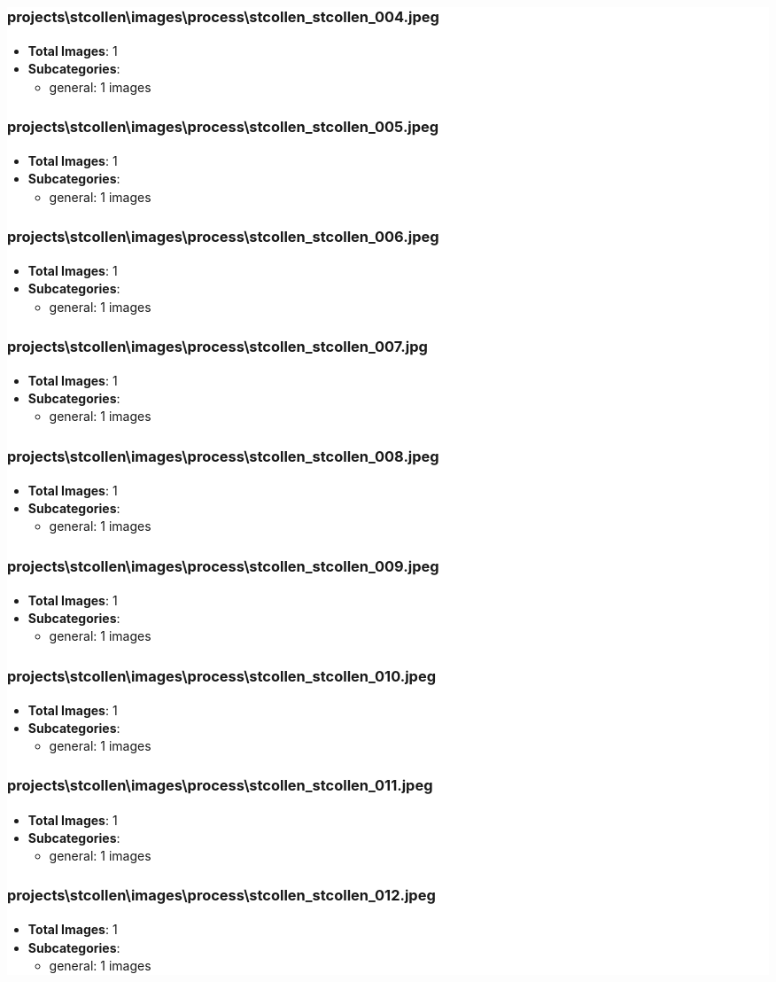 ### projects\stcollen\images\process\stcollen_stcollen_004.jpeg
- **Total Images**: 1
- **Subcategories**:
  - general: 1 images

### projects\stcollen\images\process\stcollen_stcollen_005.jpeg
- **Total Images**: 1
- **Subcategories**:
  - general: 1 images

### projects\stcollen\images\process\stcollen_stcollen_006.jpeg
- **Total Images**: 1
- **Subcategories**:
  - general: 1 images

### projects\stcollen\images\process\stcollen_stcollen_007.jpg
- **Total Images**: 1
- **Subcategories**:
  - general: 1 images

### projects\stcollen\images\process\stcollen_stcollen_008.jpeg
- **Total Images**: 1
- **Subcategories**:
  - general: 1 images

### projects\stcollen\images\process\stcollen_stcollen_009.jpeg
- **Total Images**: 1
- **Subcategories**:
  - general: 1 images

### projects\stcollen\images\process\stcollen_stcollen_010.jpeg
- **Total Images**: 1
- **Subcategories**:
  - general: 1 images

### projects\stcollen\images\process\stcollen_stcollen_011.jpeg
- **Total Images**: 1
- **Subcategories**:
  - general: 1 images

### projects\stcollen\images\process\stcollen_stcollen_012.jpeg
- **Total Images**: 1
- **Subcategories**:
  - general: 1 images
